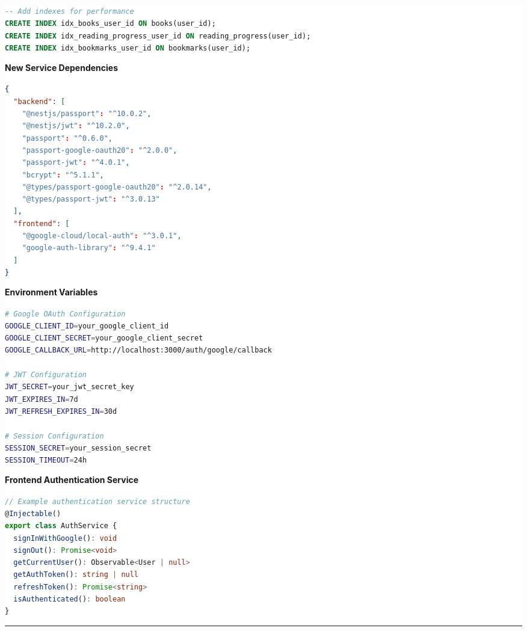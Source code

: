 ```sql
-- Add indexes for performance
CREATE INDEX idx_books_user_id ON books(user_id);
CREATE INDEX idx_reading_progress_user_id ON reading_progress(user_id);
CREATE INDEX idx_bookmarks_user_id ON bookmarks(user_id);
```

**New Service Dependencies**
```json
{
  "backend": [
    "@nestjs/passport": "^10.0.2",
    "@nestjs/jwt": "^10.2.0",
    "passport": "^0.6.0",
    "passport-google-oauth20": "^2.0.0",
    "passport-jwt": "^4.0.1",
    "bcrypt": "^5.1.1",
    "@types/passport-google-oauth20": "^2.0.14",
    "@types/passport-jwt": "^3.0.13"
  ],
  "frontend": [
    "@google-cloud/local-auth": "^3.0.1",
    "google-auth-library": "^9.4.1"
  ]
}
```

**Environment Variables**
```bash
# Google OAuth Configuration
GOOGLE_CLIENT_ID=your_google_client_id
GOOGLE_CLIENT_SECRET=your_google_client_secret
GOOGLE_CALLBACK_URL=http://localhost:3000/auth/google/callback

# JWT Configuration
JWT_SECRET=your_jwt_secret_key
JWT_EXPIRES_IN=7d
JWT_REFRESH_EXPIRES_IN=30d

# Session Configuration
SESSION_SECRET=your_session_secret
SESSION_TIMEOUT=24h
```

**Frontend Authentication Service**
```typescript
// Example authentication service structure
@Injectable()
export class AuthService {
  signInWithGoogle(): void
  signOut(): Promise<void>
  getCurrentUser(): Observable<User | null>
  getAuthToken(): string | null
  refreshToken(): Promise<string>
  isAuthenticated(): boolean
}
```

---